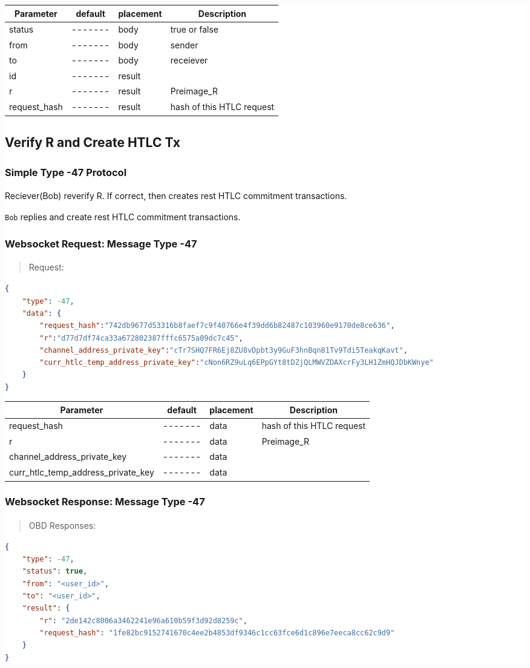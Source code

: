 Parameter | default | placement | Description
--------- | ------- | --------- | ------------
status         | ------- |   body    | true or false
from	       | ------- |   body    | sender
to             | ------- |   body    | receiever
id             | ------- |   result  | 
r              | ------- |   result  | Preimage_R
request_hash   | ------- |   result  | hash of this HTLC request


## Verify R and Create HTLC Tx

### Simple Type -47 Protocol

Reciever(Bob) reverify R. If correct, then creates rest HTLC commitment transactions.

<aside class="succeed">
<code>Bob</code> replies and create rest HTLC commitment transactions.
</aside>

### Websocket Request: Message Type -47

> Request:

```json
{
	"type": -47,
	"data": {
		"request_hash":"742db9677d53316b8faef7c9f40766e4f39dd6b82487c103960e9170de8ce636",
		"r":"d77d7df74ca33a672802387fffc6575a09dc7c45",
		"channel_address_private_key":"cTr7SHQ7FR6Ej8ZU8vDpbt3y9GuF3hnBqn81Tv9Tdi5TeakqKavt",
		"curr_htlc_temp_address_private_key":"cNon6RZ9uLq6EPpGYt8tDZjQLMWVZDAXcrFy3LH1ZmHQJDbKWnye"
	}
}
```

Parameter | default | placement | Description
--------- | ------- | --------- | ------------
request_hash   | ------- |   data    | hash of this HTLC request
r              | ------- |   data    | Preimage_R
channel_address_private_key       | ------- |   data    | 
curr_htlc_temp_address_private_key      | ------- |   data    | 

### Websocket Response: Message Type -47

> OBD Responses:

```json
{
    "type": -47, 
    "status": true, 
    "from": "<user_id>", 
    "to": "<user_id>", 
    "result": {
        "r": "2de142c8006a3462241e96a610b59f3d92d8259c", 
        "request_hash": "1fe82bc9152741670c4ee2b4853df9346c1cc63fce6d1c896e7eeca8cc62c9d9"
    }
}
```
